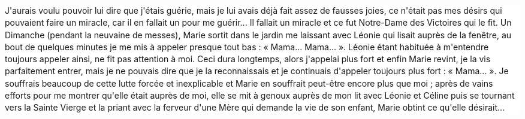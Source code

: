 J'aurais voulu pouvoir lui dire que j'étais guérie, mais je lui avais déjà fait assez de fausses joies, ce n'était pas mes désirs qui pouvaient faire un miracle, car il en fallait un pour me guérir... Il fallait un miracle et ce fut Notre-Dame des Victoires qui le fit. Un Dimanche (pendant la neuvaine de messes), Marie sortit dans le jardin me laissant avec Léonie qui lisait auprès de la fenêtre, au bout de quelques minutes je me mis à appeler presque tout bas : « Mama... Mama... ». Léonie étant habituée à m'entendre toujours appeler ainsi, ne fit pas attention à moi. Ceci dura longtemps, alors j'appelai plus fort et enfin Marie revint, je la vis parfaitement entrer, mais je ne pouvais dire que je la reconnaissais et je continuais d'appeler toujours plus fort : « Mama... ». Je souffrais beaucoup de cette lutte forcée et inexplicable et Marie en souffrait peut-être encore plus que moi ; après de vains efforts pour me montrer qu'elle était auprès de moi, elle se mit à genoux auprès de mon lit avec Léonie et Céline puis se tournant vers la Sainte Vierge et la priant avec la ferveur d'une Mère qui demande la vie de son enfant, Marie obtint ce qu'elle désirait...

